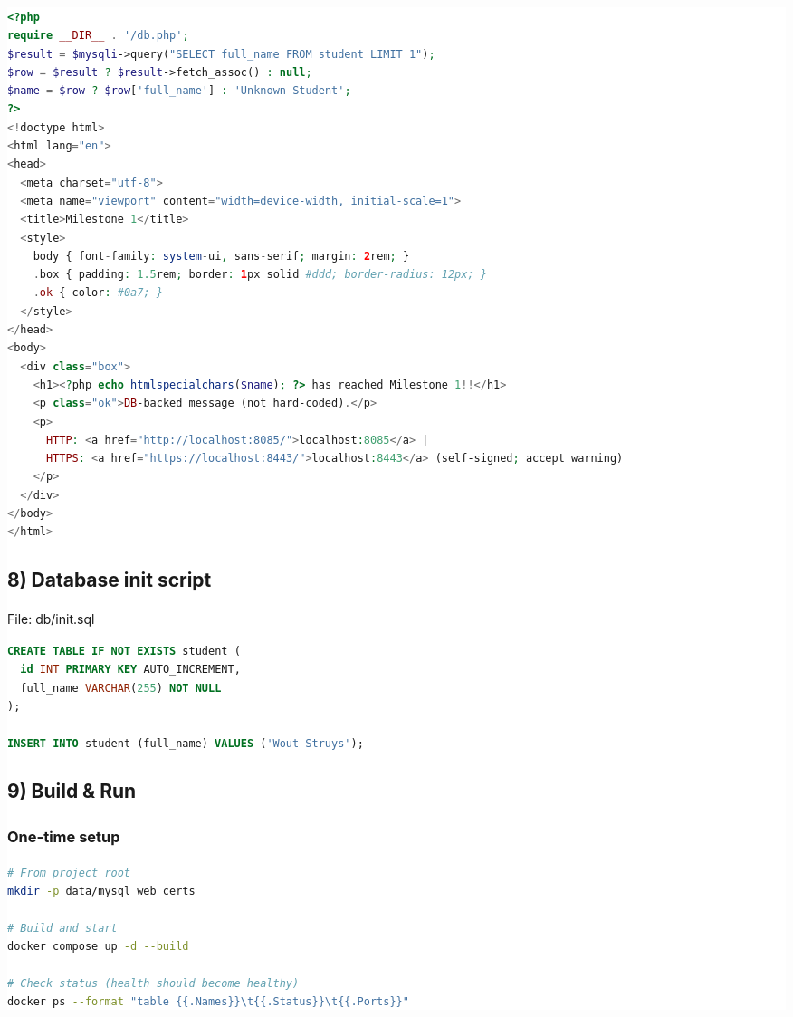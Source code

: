 ```php
<?php
require __DIR__ . '/db.php';
$result = $mysqli->query("SELECT full_name FROM student LIMIT 1");
$row = $result ? $result->fetch_assoc() : null;
$name = $row ? $row['full_name'] : 'Unknown Student';
?>
<!doctype html>
<html lang="en">
<head>
  <meta charset="utf-8">
  <meta name="viewport" content="width=device-width, initial-scale=1">
  <title>Milestone 1</title>
  <style>
    body { font-family: system-ui, sans-serif; margin: 2rem; }
    .box { padding: 1.5rem; border: 1px solid #ddd; border-radius: 12px; }
    .ok { color: #0a7; }
  </style>
</head>
<body>
  <div class="box">
    <h1><?php echo htmlspecialchars($name); ?> has reached Milestone 1!!</h1>
    <p class="ok">DB‑backed message (not hard‑coded).</p>
    <p>
      HTTP: <a href="http://localhost:8085/">localhost:8085</a> |
      HTTPS: <a href="https://localhost:8443/">localhost:8443</a> (self‑signed; accept warning)
    </p>
  </div>
</body>
</html>
```

## 8) Database init script

File: db/init.sql
```sql
CREATE TABLE IF NOT EXISTS student (
  id INT PRIMARY KEY AUTO_INCREMENT,
  full_name VARCHAR(255) NOT NULL
);

INSERT INTO student (full_name) VALUES ('Wout Struys');
```

## 9) Build & Run

### One-time setup
```bash
# From project root
mkdir -p data/mysql web certs

# Build and start
docker compose up -d --build

# Check status (health should become healthy)
docker ps --format "table {{.Names}}\t{{.Status}}\t{{.Ports}}"
```
